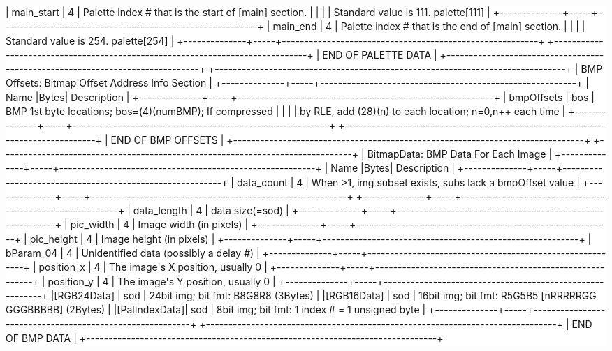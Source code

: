 | main_start   |  4  | Palette index # that is the start of [main] section.    |
|              |     | Standard value is 111. palette[111]                     |
+--------------+-----+---------------------------------------------------------+
| main_end     |  4  | Palette index # that is the end of [main] section.      |
|              |     | Standard value is 254. palette[254]                     |
+--------------+-----+---------------------------------------------------------+
+------------------------------------------------------------------------------+
| END OF PALETTE DATA                                                          |
+------------------------------------------------------------------------------+
+------------------------------------------------------------------------------+
| BMP Offsets: Bitmap Offset Address Info Section                              |
+--------------+-----+---------------------------------------------------------+
| Name         |Bytes| Description                                             |
+--------------+-----+---------------------------------------------------------+
| bmpOffsets   | bos | BMP 1st byte locations; bos=(4)(numBMP); If compressed  |
|              |     | by RLE, add (28)(n) to each location; n=0,n++ each time |
+--------------+-----+---------------------------------------------------------+
+------------------------------------------------------------------------------+
| END OF BMP OFFSETS                                                           |
+------------------------------------------------------------------------------+
+------------------------------------------------------------------------------+
| BitmapData: BMP Data For Each Image                                          |
+--------------+-----+---------------------------------------------------------+
| Name         |Bytes| Description                                             |
+--------------+-----+---------------------------------------------------------+
| data_count   |  4  | When >1, img subset exists, subs lack a bmpOffset value |
+--------------+-----+---------------------------------------------------------+
+--------------+-----+---------------------------------------------------------+
| data_length  |  4  | data size(=sod)                                         |
+--------------+-----+---------------------------------------------------------+
| pic_width    |  4  | Image width (in pixels)                                 |
+--------------+-----+---------------------------------------------------------+
| pic_height   |  4  | Image height (in pixels)                                |
+--------------+-----+---------------------------------------------------------+
| bParam_04    |  4  | Unidentified data (possibly a delay #)                  |
+--------------+-----+---------------------------------------------------------+
| position_x   |  4  | The image's X position, usually 0                       |
+--------------+-----+---------------------------------------------------------+
| position_y   |  4  | The image's Y position, usually 0                       |
+--------------+-----+---------------------------------------------------------+
|[RGB24Data]   | sod | 24bit img; bit fmt: B8G8R8 (3Bytes)                     |
|[RGB16Data]   | sod | 16bit img; bit fmt: R5G5B5 [nRRRRRGG GGGBBBBB] (2Bytes) |
|[PalIndexData]| sod |  8bit img; bit fmt: 1 index # = 1 unsigned byte         |
+--------------+-----+---------------------------------------------------------+
+------------------------------------------------------------------------------+
| END OF BMP DATA                                                              |
+------------------------------------------------------------------------------+